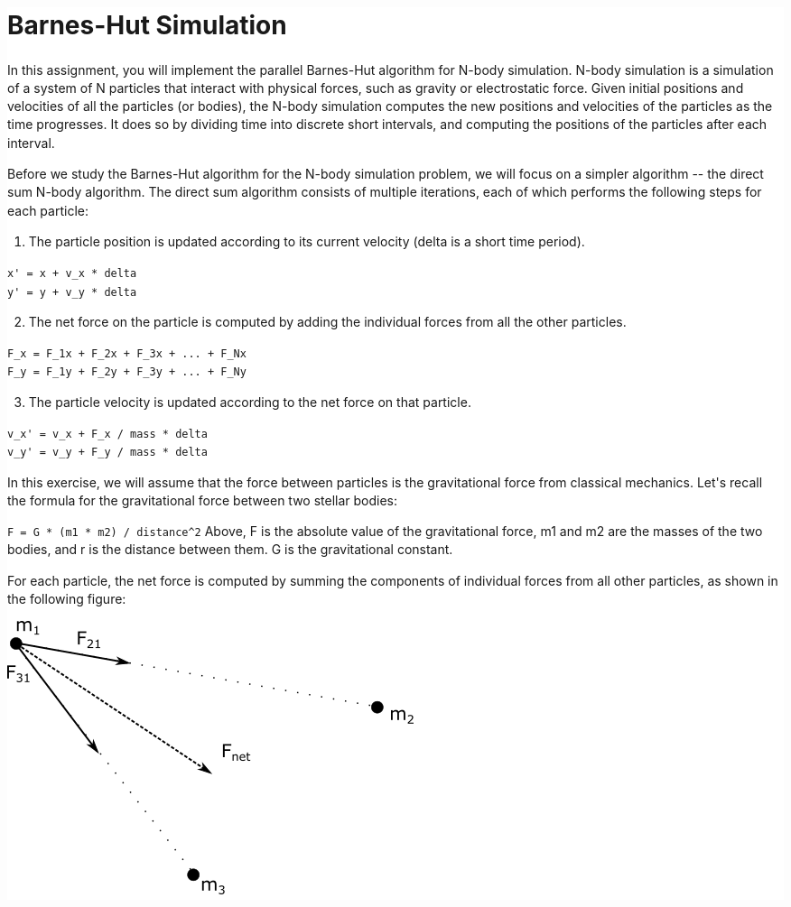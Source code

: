 # Barnes-Hut Simulation

In this assignment, you will implement the parallel Barnes-Hut algorithm for N-body simulation. N-body simulation is a simulation of a system of N particles that interact with physical forces, such as gravity or electrostatic force. Given initial positions and velocities of all the particles (or bodies), the N-body simulation computes the new positions and velocities of the particles as the time progresses. It does so by dividing time into discrete short intervals, and computing the positions of the particles after each interval.

Before we study the Barnes-Hut algorithm for the N-body simulation problem, we will focus on a simpler algorithm -- the direct sum N-body algorithm. The direct sum algorithm consists of multiple iterations, each of which performs the following steps for each particle:

1. The particle position is updated according to its current velocity (delta is a short time period).

```
x' = x + v_x * delta
y' = y + v_y * delta
```
2. The net force on the particle is computed by adding the individual forces from all the other particles.

```
F_x = F_1x + F_2x + F_3x + ... + F_Nx 
F_y = F_1y + F_2y + F_3y + ... + F_Ny
```
3.  The particle velocity is updated according to the net force on that particle.

```
v_x' = v_x + F_x / mass * delta 
v_y' = v_y + F_y / mass * delta
```
In this exercise, we will assume that the force between particles is the gravitational force from classical mechanics. Let's recall the formula for the gravitational force between two stellar bodies:

`F = G * (m1 * m2) / distance^2`
Above, F is the absolute value of the gravitational force, m1 and m2 are the masses of the two bodies, and r is the distance between them. G is the gravitational constant.

For each particle, the net force is computed by summing the components of individual forces from all other particles, as shown in the following figure:

![net-force](https://github.com/wxo15/EPFL-functional-programming-in-scala/blob/main/Course3/barneshut/net-force.png)
